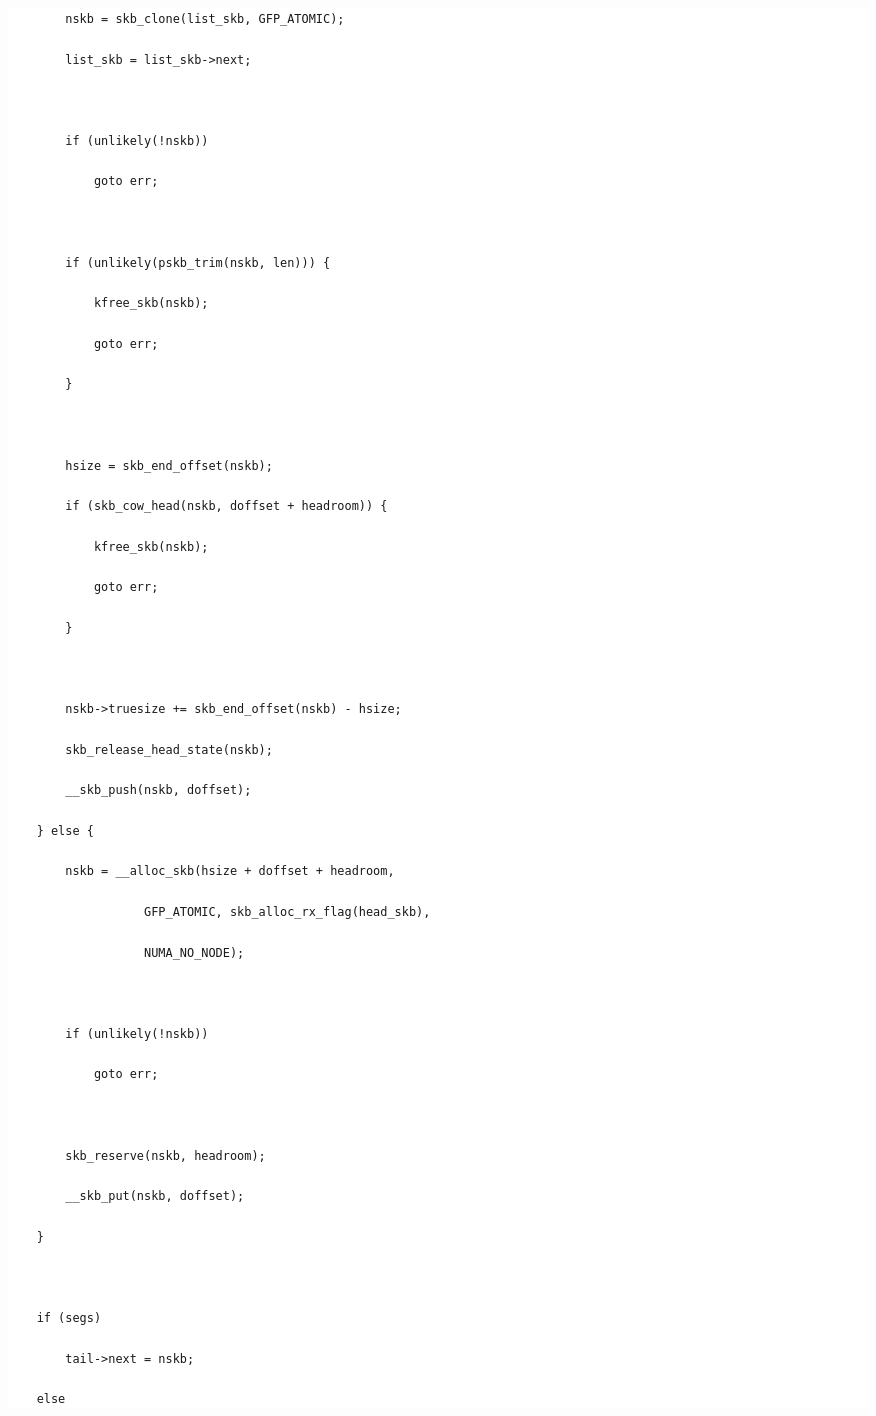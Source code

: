 			nskb = skb_clone(list_skb, GFP_ATOMIC);

			list_skb = list_skb->next;



			if (unlikely(!nskb))

				goto err;



			if (unlikely(pskb_trim(nskb, len))) {

				kfree_skb(nskb);

				goto err;

			}



			hsize = skb_end_offset(nskb);

			if (skb_cow_head(nskb, doffset + headroom)) {

				kfree_skb(nskb);

				goto err;

			}



			nskb->truesize += skb_end_offset(nskb) - hsize;

			skb_release_head_state(nskb);

			__skb_push(nskb, doffset);

		} else {

			nskb = __alloc_skb(hsize + doffset + headroom,

					   GFP_ATOMIC, skb_alloc_rx_flag(head_skb),

					   NUMA_NO_NODE);



			if (unlikely(!nskb))

				goto err;



			skb_reserve(nskb, headroom);

			__skb_put(nskb, doffset);

		}



		if (segs)

			tail->next = nskb;

		else
